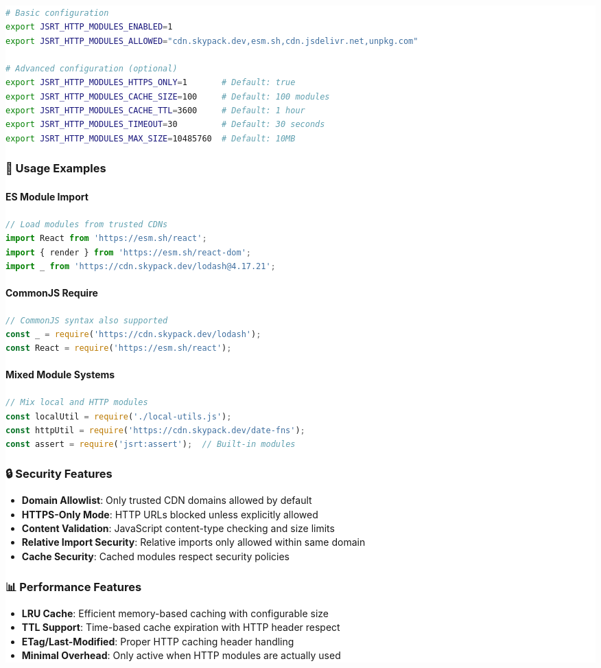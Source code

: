 ```bash
# Basic configuration
export JSRT_HTTP_MODULES_ENABLED=1
export JSRT_HTTP_MODULES_ALLOWED="cdn.skypack.dev,esm.sh,cdn.jsdelivr.net,unpkg.com"

# Advanced configuration (optional)
export JSRT_HTTP_MODULES_HTTPS_ONLY=1       # Default: true
export JSRT_HTTP_MODULES_CACHE_SIZE=100     # Default: 100 modules
export JSRT_HTTP_MODULES_CACHE_TTL=3600     # Default: 1 hour
export JSRT_HTTP_MODULES_TIMEOUT=30         # Default: 30 seconds
export JSRT_HTTP_MODULES_MAX_SIZE=10485760  # Default: 10MB
```

### 🚀 Usage Examples

#### ES Module Import
```javascript
// Load modules from trusted CDNs
import React from 'https://esm.sh/react';
import { render } from 'https://esm.sh/react-dom';
import _ from 'https://cdn.skypack.dev/lodash@4.17.21';
```

#### CommonJS Require
```javascript
// CommonJS syntax also supported
const _ = require('https://cdn.skypack.dev/lodash');
const React = require('https://esm.sh/react');
```

#### Mixed Module Systems
```javascript
// Mix local and HTTP modules
const localUtil = require('./local-utils.js');
const httpUtil = require('https://cdn.skypack.dev/date-fns');
const assert = require('jsrt:assert');  // Built-in modules
```

### 🔒 Security Features

- **Domain Allowlist**: Only trusted CDN domains allowed by default
- **HTTPS-Only Mode**: HTTP URLs blocked unless explicitly allowed
- **Content Validation**: JavaScript content-type checking and size limits
- **Relative Import Security**: Relative imports only allowed within same domain
- **Cache Security**: Cached modules respect security policies

### 📊 Performance Features

- **LRU Cache**: Efficient memory-based caching with configurable size
- **TTL Support**: Time-based cache expiration with HTTP header respect
- **ETag/Last-Modified**: Proper HTTP caching header handling
- **Minimal Overhead**: Only active when HTTP modules are actually used
